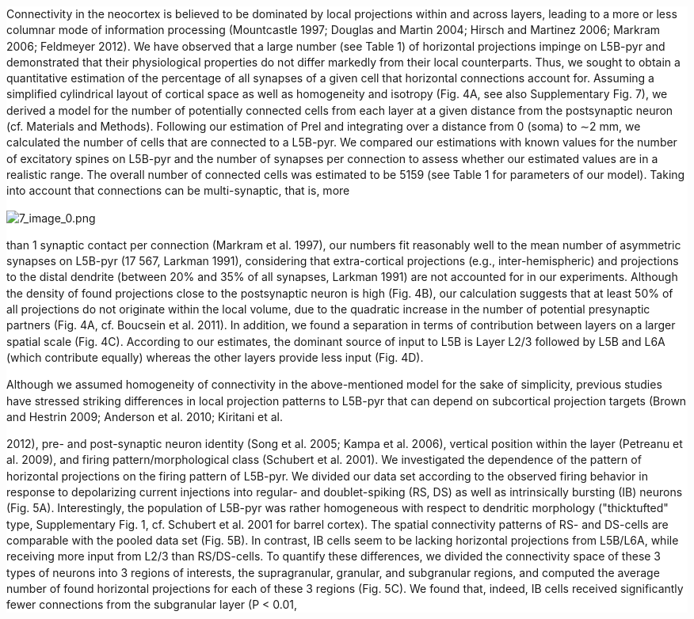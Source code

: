 Connectivity in the neocortex is believed to be dominated by local projections within and across layers, leading to a more or less columnar mode of information processing (Mountcastle 1997; Douglas and Martin 2004; Hirsch and Martinez 2006; Markram 2006; Feldmeyer 2012). We have observed that a large number (see Table 1) of horizontal projections impinge on L5B-pyr and demonstrated that their physiological properties do not differ markedly from their local counterparts. Thus, we sought to obtain a quantitative estimation of the percentage of all synapses of a given cell that horizontal connections account for. Assuming a simplified cylindrical layout of cortical space as well as homogeneity and isotropy (Fig. 4A, see also Supplementary Fig. 7), we derived a model for the number of potentially connected cells from each layer at a given distance from the postsynaptic neuron
(cf. Materials and Methods). Following our estimation of Prel and integrating over a distance from 0 (soma) to ∼2 mm, we calculated the number of cells that are connected to a L5B-pyr. We compared our estimations with known values for the number of excitatory spines on L5B-pyr and the number of synapses per connection to assess whether our estimated values are in a realistic range. The overall number of connected cells was estimated to be 5159 (see Table 1 for parameters of our model). Taking into account that connections can be multi-synaptic, that is, more
  

![7_image_0.png](7_image_0.png)

  
than 1 synaptic contact per connection (Markram et al. 1997), our numbers fit reasonably well to the mean number of asymmetric synapses on L5B-pyr (17 567, Larkman 1991), considering that extra-cortical projections (e.g., inter-hemispheric) and projections to the distal dendrite (between 20% and 35% of all synapses, Larkman 1991) are not accounted for in our experiments. Although the density of found projections close to the postsynaptic neuron is high (Fig. 4B), our calculation suggests that at least 50%
of all projections do not originate within the local volume, due to the quadratic increase in the number of potential presynaptic partners (Fig. 4A, cf. Boucsein et al. 2011). In addition, we found a separation in terms of contribution between layers on a larger spatial scale (Fig. 4C). According to our estimates, the dominant source of input to L5B is Layer L2/3 followed by L5B and L6A (which contribute equally) whereas the other layers provide less input (Fig. 4D).

Although we assumed homogeneity of connectivity in the above-mentioned model for the sake of simplicity, previous studies have stressed striking differences in local projection patterns to L5B-pyr that can depend on subcortical projection targets (Brown and Hestrin 2009; Anderson et al. 2010; Kiritani et al.

2012), pre- and post-synaptic neuron identity (Song et al. 2005; Kampa et al. 2006), vertical position within the layer (Petreanu et al. 2009), and firing pattern/morphological class (Schubert et al. 2001). We investigated the dependence of the pattern of horizontal projections on the firing pattern of L5B-pyr. We divided our data set according to the observed firing behavior in response to depolarizing current injections into regular- and doublet-spiking (RS, DS) as well as intrinsically bursting (IB) neurons (Fig. 5A). Interestingly, the population of L5B-pyr was rather homogeneous with respect to dendritic morphology ("thicktufted" type, Supplementary Fig. 1, cf. Schubert et al. 2001 for barrel cortex). The spatial connectivity patterns of RS- and DS-cells are comparable with the pooled data set (Fig. 5B). In contrast, IB
cells seem to be lacking horizontal projections from L5B/L6A,
while receiving more input from L2/3 than RS/DS-cells. To quantify these differences, we divided the connectivity space of these 3 types of neurons into 3 regions of interests, the supragranular, granular, and subgranular regions, and computed the average number of found horizontal projections for each of these 3 regions (Fig. 5C). We found that, indeed, IB cells received significantly fewer connections from the subgranular layer (P < 0.01,
  
